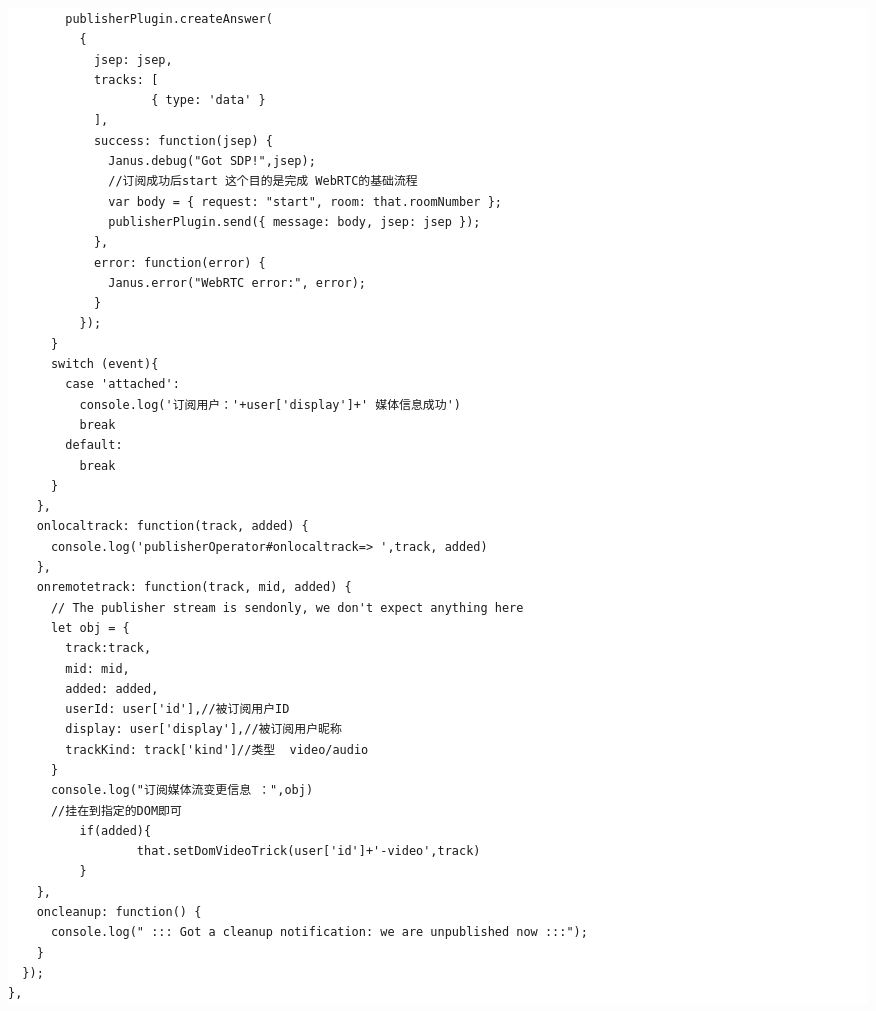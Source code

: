 ```
        publisherPlugin.createAnswer(
          {
            jsep: jsep,
            tracks: [
                    { type: 'data' }
            ],
            success: function(jsep) {
              Janus.debug("Got SDP!",jsep);
              //订阅成功后start 这个目的是完成 WebRTC的基础流程
              var body = { request: "start", room: that.roomNumber };
              publisherPlugin.send({ message: body, jsep: jsep });
            },
            error: function(error) {
              Janus.error("WebRTC error:", error);
            }
          });
      }
      switch (event){
        case 'attached':
          console.log('订阅用户：'+user['display']+' 媒体信息成功')
          break
        default:
          break
      }
    },
    onlocaltrack: function(track, added) {
      console.log('publisherOperator#onlocaltrack=> ',track, added)
    },
    onremotetrack: function(track, mid, added) {
      // The publisher stream is sendonly, we don't expect anything here
      let obj = {
        track:track,
        mid: mid,
        added: added,
        userId: user['id'],//被订阅用户ID 
        display: user['display'],//被订阅用户昵称
        trackKind: track['kind']//类型  video/audio
      }
      console.log("订阅媒体流变更信息 ：",obj)
      //挂在到指定的DOM即可
          if(added){
                  that.setDomVideoTrick(user['id']+'-video',track)
          }
    },
    oncleanup: function() {
      console.log(" ::: Got a cleanup notification: we are unpublished now :::");
    }
  });
},
```
